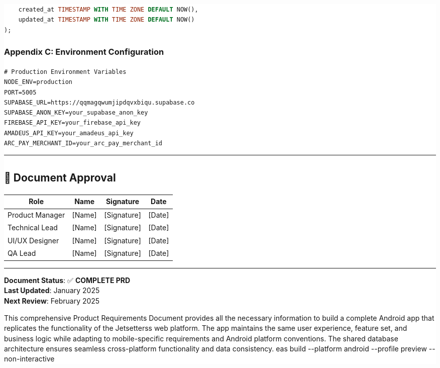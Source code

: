 ```sql
    created_at TIMESTAMP WITH TIME ZONE DEFAULT NOW(),
    updated_at TIMESTAMP WITH TIME ZONE DEFAULT NOW()
);
```

### **Appendix C: Environment Configuration**
```env
# Production Environment Variables
NODE_ENV=production
PORT=5005
SUPABASE_URL=https://qqmagqwumjipdqvxbiqu.supabase.co
SUPABASE_ANON_KEY=your_supabase_anon_key
FIREBASE_API_KEY=your_firebase_api_key
AMADEUS_API_KEY=your_amadeus_api_key
ARC_PAY_MERCHANT_ID=your_arc_pay_merchant_id
```

---

## 📝 Document Approval

| Role | Name | Signature | Date |
|------|------|-----------|------|
| Product Manager | [Name] | [Signature] | [Date] |
| Technical Lead | [Name] | [Signature] | [Date] |
| UI/UX Designer | [Name] | [Signature] | [Date] |
| QA Lead | [Name] | [Signature] | [Date] |

---

**Document Status**: ✅ **COMPLETE PRD**  
**Last Updated**: January 2025  
**Next Review**: February 2025

This comprehensive Product Requirements Document provides all the necessary information to build a complete Android app that replicates the functionality of the Jetsetterss web platform. The app maintains the same user experience, feature set, and business logic while adapting to mobile-specific requirements and Android platform conventions. The shared database architecture ensures seamless cross-platform functionality and data consistency.
eas build --platform android --profile preview --non-interactive